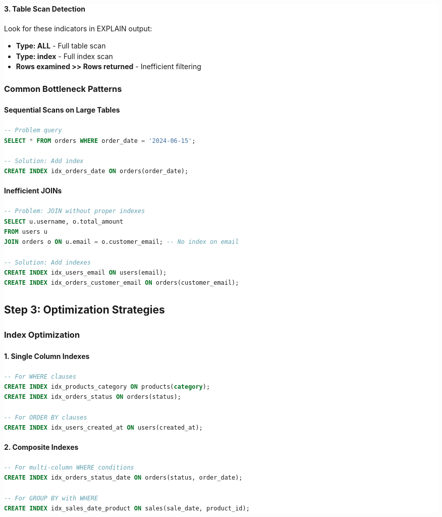 #### 3. Table Scan Detection
Look for these indicators in EXPLAIN output:
- **Type: ALL** - Full table scan
- **Type: index** - Full index scan
- **Rows examined >> Rows returned** - Inefficient filtering

### Common Bottleneck Patterns

#### Sequential Scans on Large Tables
```sql
-- Problem query
SELECT * FROM orders WHERE order_date = '2024-06-15';

-- Solution: Add index
CREATE INDEX idx_orders_date ON orders(order_date);
```

#### Inefficient JOINs
```sql
-- Problem: JOIN without proper indexes
SELECT u.username, o.total_amount
FROM users u
JOIN orders o ON u.email = o.customer_email; -- No index on email

-- Solution: Add indexes
CREATE INDEX idx_users_email ON users(email);
CREATE INDEX idx_orders_customer_email ON orders(customer_email);
```

## Step 3: Optimization Strategies

### Index Optimization

#### 1. Single Column Indexes
```sql
-- For WHERE clauses
CREATE INDEX idx_products_category ON products(category);
CREATE INDEX idx_orders_status ON orders(status);

-- For ORDER BY clauses
CREATE INDEX idx_users_created_at ON users(created_at);
```

#### 2. Composite Indexes
```sql
-- For multi-column WHERE conditions
CREATE INDEX idx_orders_status_date ON orders(status, order_date);

-- For GROUP BY with WHERE
CREATE INDEX idx_sales_date_product ON sales(sale_date, product_id);
```

